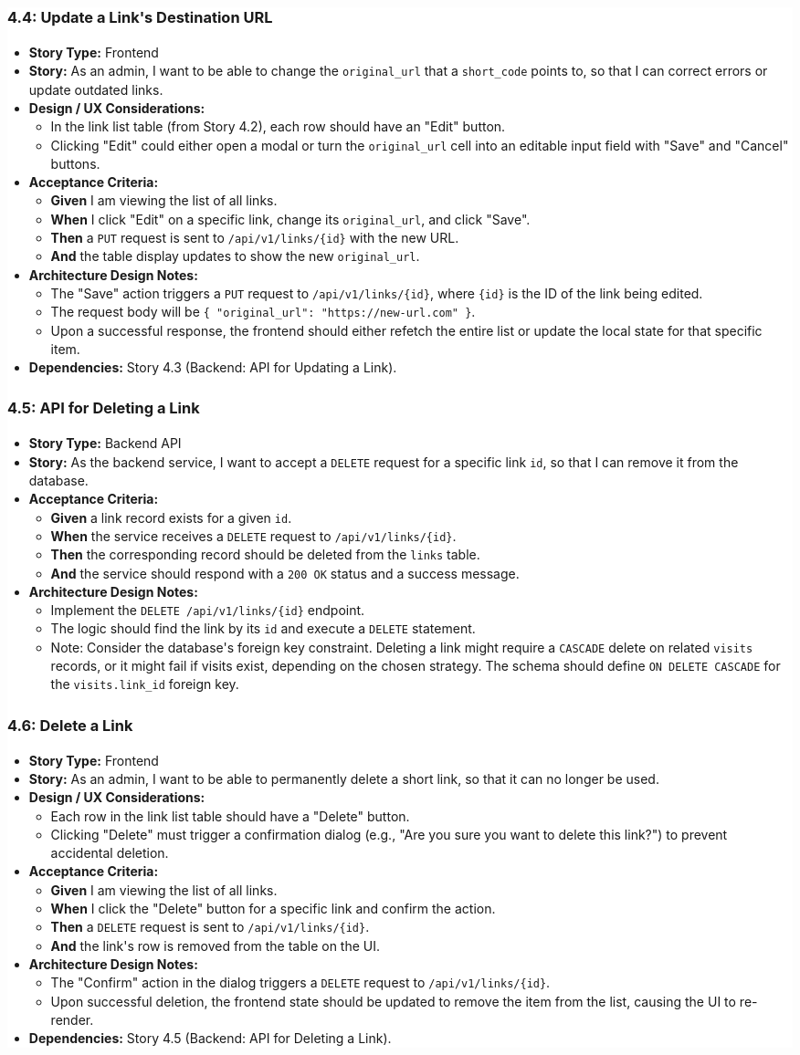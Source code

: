 ### **4.4: Update a Link's Destination URL**

* **Story Type:** Frontend
* **Story:** As an admin, I want to be able to change the `original_url` that a `short_code` points to, so that I can correct errors or update outdated links.
* **Design / UX Considerations:**
    * In the link list table (from Story 4.2), each row should have an "Edit" button.
    * Clicking "Edit" could either open a modal or turn the `original_url` cell into an editable input field with "Save" and "Cancel" buttons.
* **Acceptance Criteria:**
    * **Given** I am viewing the list of all links.
    * **When** I click "Edit" on a specific link, change its `original_url`, and click "Save".
    * **Then** a `PUT` request is sent to `/api/v1/links/{id}` with the new URL.
    * **And** the table display updates to show the new `original_url`.
* **Architecture Design Notes:**
    * The "Save" action triggers a `PUT` request to `/api/v1/links/{id}`, where `{id}` is the ID of the link being edited.
    * The request body will be `{ "original_url": "https://new-url.com" }`.
    * Upon a successful response, the frontend should either refetch the entire list or update the local state for that specific item.
* **Dependencies:** Story 4.3 (Backend: API for Updating a Link).

### **4.5: API for Deleting a Link**

* **Story Type:** Backend API
* **Story:** As the backend service, I want to accept a `DELETE` request for a specific link `id`, so that I can remove it from the database.
* **Acceptance Criteria:**
    * **Given** a link record exists for a given `id`.
    * **When** the service receives a `DELETE` request to `/api/v1/links/{id}`.
    * **Then** the corresponding record should be deleted from the `links` table.
    * **And** the service should respond with a `200 OK` status and a success message.
* **Architecture Design Notes:**
    * Implement the `DELETE /api/v1/links/{id}` endpoint.
    * The logic should find the link by its `id` and execute a `DELETE` statement.
    * Note: Consider the database's foreign key constraint. Deleting a link might require a `CASCADE` delete on related `visits` records, or it might fail if visits exist, depending on the chosen strategy. The schema should define `ON DELETE CASCADE` for the `visits.link_id` foreign key.

### **4.6: Delete a Link**

* **Story Type:** Frontend
* **Story:** As an admin, I want to be able to permanently delete a short link, so that it can no longer be used.
* **Design / UX Considerations:**
    * Each row in the link list table should have a "Delete" button.
    * Clicking "Delete" must trigger a confirmation dialog (e.g., "Are you sure you want to delete this link?") to prevent accidental deletion.
* **Acceptance Criteria:**
    * **Given** I am viewing the list of all links.
    * **When** I click the "Delete" button for a specific link and confirm the action.
    * **Then** a `DELETE` request is sent to `/api/v1/links/{id}`.
    * **And** the link's row is removed from the table on the UI.
* **Architecture Design Notes:**
    * The "Confirm" action in the dialog triggers a `DELETE` request to `/api/v1/links/{id}`.
    * Upon successful deletion, the frontend state should be updated to remove the item from the list, causing the UI to re-render.
* **Dependencies:** Story 4.5 (Backend: API for Deleting a Link).